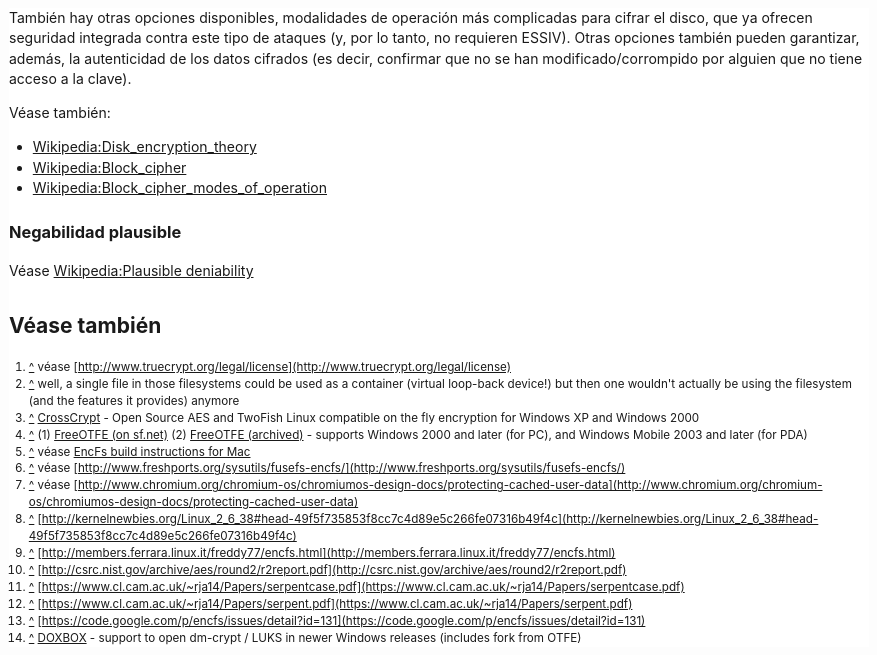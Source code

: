 También hay otras opciones disponibles, modalidades de operación más complicadas para cifrar el disco, que ya ofrecen seguridad integrada contra este tipo de ataques (y, por lo tanto, no requieren ESSIV). Otras opciones también pueden garantizar, además, la autenticidad de los datos cifrados (es decir, confirmar que no se han modificado/corrompido por alguien que no tiene acceso a la clave).

Véase también:

*   [Wikipedia:Disk_encryption_theory](https://en.wikipedia.org/wiki/Disk_encryption_theory "wikipedia:Disk encryption theory")
*   [Wikipedia:Block_cipher](https://en.wikipedia.org/wiki/Block_cipher "wikipedia:Block cipher")
*   [Wikipedia:Block_cipher_modes_of_operation](https://en.wikipedia.org/wiki/Block_cipher_modes_of_operation "wikipedia:Block cipher modes of operation")

### Negabilidad plausible

Véase [Wikipedia:Plausible deniability](https://en.wikipedia.org/wiki/Plausible_deniability "wikipedia:Plausible deniability")

## Véase también

<small></small>

<small>

1.  [^](#sinopsis) véase [http://www.truecrypt.org/legal/license](http://www.truecrypt.org/legal/license)
2.  [^](#implicaciones_pr.C3.A1cticas) well, a single file in those filesystems could be used as a container (virtual loop-back device!) but then one wouldn't actually be using the filesystem (and the features it provides) anymore
3.  [^](#compatibilidad_y_prevalencia) [CrossCrypt](http://www.scherrer.cc/crypt) - Open Source AES and TwoFish Linux compatible on the fly encryption for Windows XP and Windows 2000
4.  [^](#compatibilidad_y_prevalencia) (1) [FreeOTFE (on sf.net)](http://sourceforge.net/projects/freeotfe.mirror/) (2) [FreeOTFE (archived)](http://web.archive.org/web/20130531062457/http://freeotfe.org/) - supports Windows 2000 and later (for PC), and Windows Mobile 2003 and later (for PDA)
5.  [^](#compatibilidad_y_prevalencia) véase [EncFs build instructions for Mac](http://www.arg0.net/encfs-mac-build)
6.  [^](#compatibilidad_y_prevalencia) véase [http://www.freshports.org/sysutils/fusefs-encfs/](http://www.freshports.org/sysutils/fusefs-encfs/)
7.  [^](#compatibilidad_y_prevalencia) véase [http://www.chromium.org/chromium-os/chromiumos-design-docs/protecting-cached-user-data](http://www.chromium.org/chromium-os/chromiumos-design-docs/protecting-cached-user-data)
8.  [^](#compatibilidad_y_prevalencia) [http://kernelnewbies.org/Linux_2_6_38#head-49f5f735853f8cc7c4d89e5c266fe07316b49f4c](http://kernelnewbies.org/Linux_2_6_38#head-49f5f735853f8cc7c4d89e5c266fe07316b49f4c)
9.  [^](#compatibilidad_y_prevalencia) [http://members.ferrara.linux.it/freddy77/encfs.html](http://members.ferrara.linux.it/freddy77/encfs.html)
10.  [^](#compatibilidad_y_prevalencia) [http://csrc.nist.gov/archive/aes/round2/r2report.pdf](http://csrc.nist.gov/archive/aes/round2/r2report.pdf)
11.  [^](#compatibilidad_y_prevalencia) [https://www.cl.cam.ac.uk/~rja14/Papers/serpentcase.pdf](https://www.cl.cam.ac.uk/~rja14/Papers/serpentcase.pdf)
12.  [^](#compatibilidad_y_prevalencia) [https://www.cl.cam.ac.uk/~rja14/Papers/serpent.pdf](https://www.cl.cam.ac.uk/~rja14/Papers/serpent.pdf)
13.  [^](#encfs_acceleration) [https://code.google.com/p/encfs/issues/detail?id=131](https://code.google.com/p/encfs/issues/detail?id=131)
14.  [^](#compatibility_.26_prevalence) [DOXBOX](https://github.com/t-d-k/doxbox) - support to open dm-crypt / LUKS in newer Windows releases (includes fork from OTFE)

</small>

<small></small>